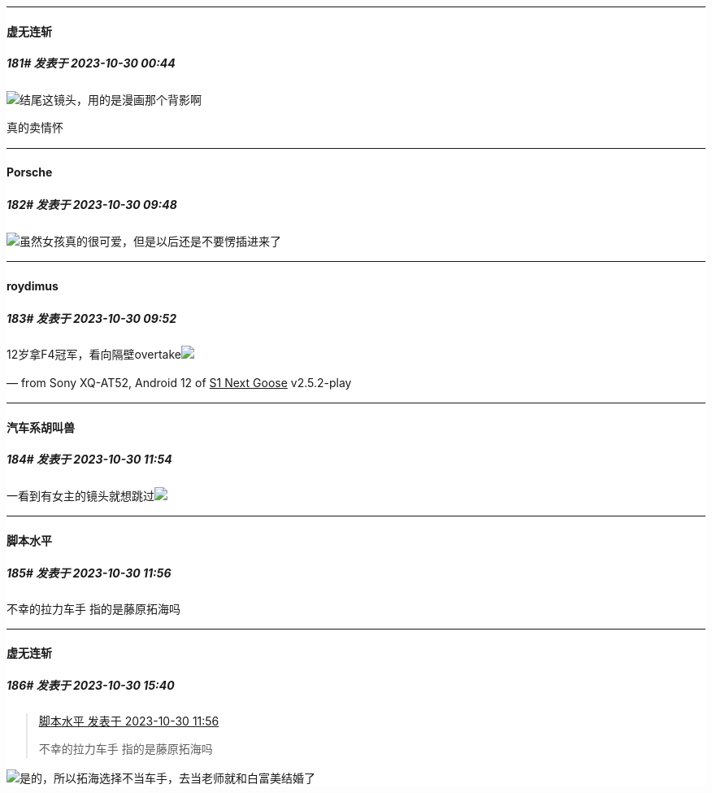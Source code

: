 
*****

####  虚无连斩  
##### 181#       发表于 2023-10-30 00:44

<img src="https://static.saraba1st.com/image/smiley/face2017/067.png" referrerpolicy="no-referrer">结尾这镜头，用的是漫画那个背影啊

真的卖情怀


*****

####  Porsche  
##### 182#       发表于 2023-10-30 09:48

<img src="https://static.saraba1st.com/image/smiley/face2017/067.png" referrerpolicy="no-referrer">虽然女孩真的很可爱，但是以后还是不要愣插进来了

*****

####  roydimus  
##### 183#       发表于 2023-10-30 09:52

12岁拿F4冠军，看向隔壁overtake<img src="https://static.saraba1st.com/image/smiley/face2017/067.png" referrerpolicy="no-referrer">

— from Sony XQ-AT52, Android 12 of [S1 Next Goose](https://pan.baidu.com/s/1mi43uRm) v2.5.2-play


*****

####  汽车系胡叫兽  
##### 184#       发表于 2023-10-30 11:54

一看到有女主的镜头就想跳过<img src="https://static.saraba1st.com/image/smiley/face2017/018.png" referrerpolicy="no-referrer">

*****

####  脚本水平  
##### 185#       发表于 2023-10-30 11:56

不幸的拉力车手 指的是藤原拓海吗


*****

####  虚无连斩  
##### 186#       发表于 2023-10-30 15:40

<blockquote><a href="httphttps://bbs.saraba1st.com/2b/forum.php?mod=redirect&amp;goto=findpost&amp;pid=62879354&amp;ptid=2044818" target="_blank">脚本水平 发表于 2023-10-30 11:56</a>

不幸的拉力车手 指的是藤原拓海吗</blockquote>
<img src="https://static.saraba1st.com/image/smiley/face2017/067.png" referrerpolicy="no-referrer">是的，所以拓海选择不当车手，去当老师就和白富美结婚了
